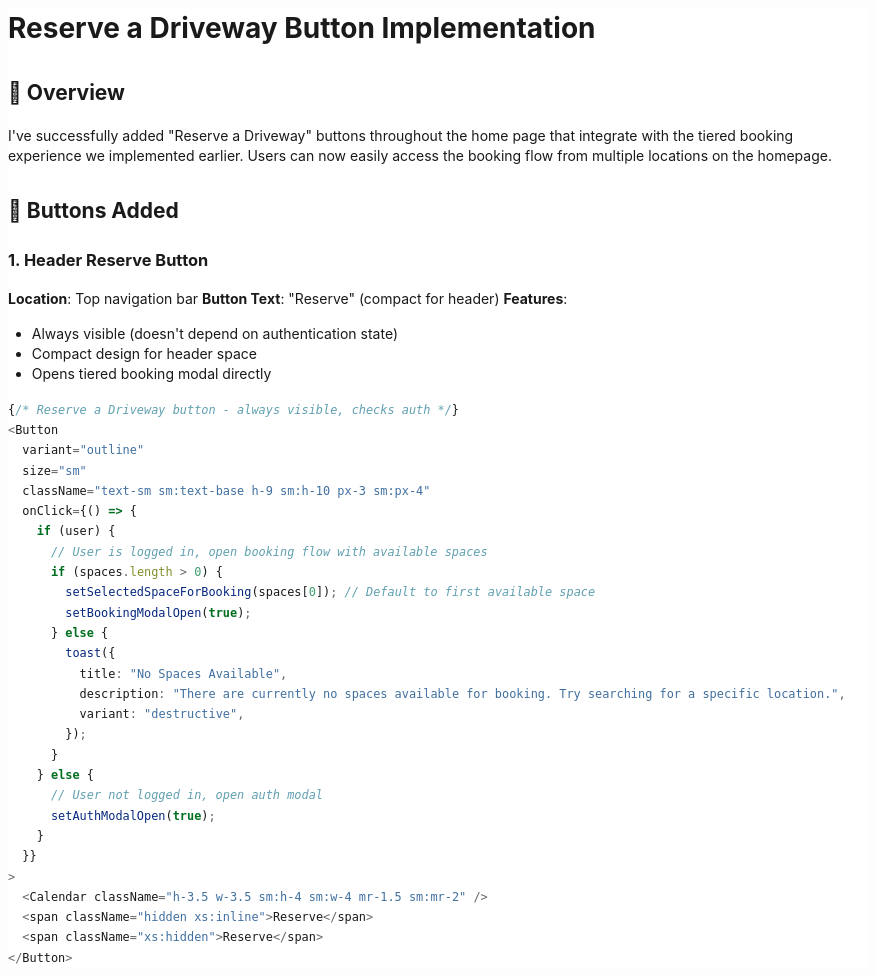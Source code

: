 # Reserve a Driveway Button Implementation

## 🎯 **Overview**

I've successfully added "Reserve a Driveway" buttons throughout the home page that integrate with the tiered booking experience we implemented earlier. Users can now easily access the booking flow from multiple locations on the homepage.

## 🔧 **Buttons Added**

### **1. Header Reserve Button**
**Location**: Top navigation bar
**Button Text**: "Reserve" (compact for header)
**Features**:
- Always visible (doesn't depend on authentication state)
- Compact design for header space
- Opens tiered booking modal directly

```typescript
{/* Reserve a Driveway button - always visible, checks auth */}
<Button 
  variant="outline"
  size="sm"
  className="text-sm sm:text-base h-9 sm:h-10 px-3 sm:px-4"
  onClick={() => {
    if (user) {
      // User is logged in, open booking flow with available spaces
      if (spaces.length > 0) {
        setSelectedSpaceForBooking(spaces[0]); // Default to first available space
        setBookingModalOpen(true);
      } else {
        toast({
          title: "No Spaces Available",
          description: "There are currently no spaces available for booking. Try searching for a specific location.",
          variant: "destructive",
        });
      }
    } else {
      // User not logged in, open auth modal
      setAuthModalOpen(true);
    }
  }}
>
  <Calendar className="h-3.5 w-3.5 sm:h-4 sm:w-4 mr-1.5 sm:mr-2" />
  <span className="hidden xs:inline">Reserve</span>
  <span className="xs:hidden">Reserve</span>
</Button>
```
